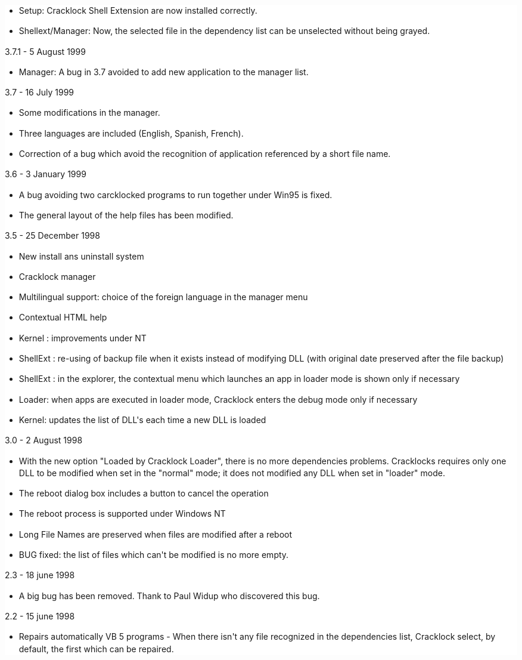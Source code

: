 -   Setup: Cracklock Shell Extension are now installed correctly.

-   Shellext/Manager: Now, the selected file in the dependency list can be unselected without being grayed.

<span class="term">3.7.1 - 5 August 1999</span>  
-   Manager: A bug in 3.7 avoided to add new application to the manager list.

<span class="term">3.7 - 16 July 1999</span>  
-   Some modifications in the manager.

-   Three languages are included (English, Spanish, French).

-   Correction of a bug which avoid the recognition of application referenced by a short file name.

<span class="term">3.6 - 3 January 1999</span>  
-   A bug avoiding two carcklocked programs to run together under Win95 is fixed.

-   The general layout of the help files has been modified.

<span class="term">3.5 - 25 December 1998</span>  
-   New install ans uninstall system

-   Cracklock manager

-   Multilingual support: choice of the foreign language in the manager menu

-   Contextual HTML help

-   Kernel : improvements under NT

-   ShellExt : re-using of backup file when it exists instead of modifying DLL (with original date preserved after the file backup)

-   ShellExt : in the explorer, the contextual menu which launches an app in loader mode is shown only if necessary

-   Loader: when apps are executed in loader mode, Cracklock enters the debug mode only if necessary

-   Kernel: updates the list of DLL's each time a new DLL is loaded

<span class="term">3.0 - 2 August 1998</span>  
-   With the new option "Loaded by Cracklock Loader", there is no more dependencies problems. Cracklocks requires only one DLL to be modified when set in the "normal" mode; it does not modified any DLL when set in "loader" mode.

-   The reboot dialog box includes a button to cancel the operation

-   The reboot process is supported under Windows NT

-   Long File Names are preserved when files are modified after a reboot

-   BUG fixed: the list of files which can't be modified is no more empty.

<span class="term">2.3 - 18 june 1998</span>  
-   A big bug has been removed. Thank to Paul Widup who discovered this bug.

<span class="term">2.2 - 15 june 1998</span>  
-   Repairs automatically VB 5 programs - When there isn't any file recognized in the dependencies list, Cracklock select, by default, the first which can be repaired.
